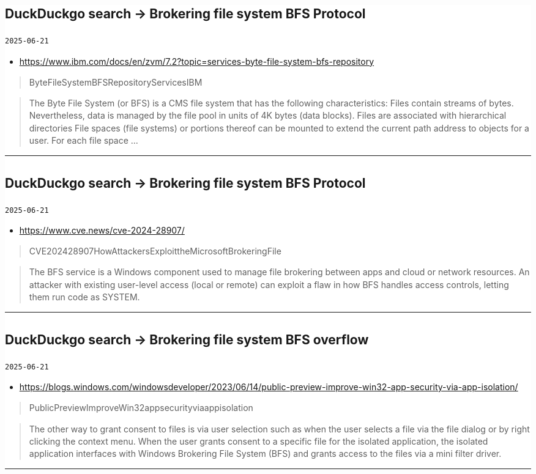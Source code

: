 
## DuckDuckgo search -> Brokering file system BFS Protocol
`2025-06-21`

* https://www.ibm.com/docs/en/zvm/7.2?topic=services-byte-file-system-bfs-repository

<blockquote>
 ByteFileSystemBFSRepositoryServicesIBM
</blockquote>
<blockquote>
The Byte File System (or BFS) is a CMS file system that has the following characteristics: Files contain streams of bytes. Nevertheless, data is managed by the file pool in units of 4K bytes (data blocks). Files are associated with hierarchical directories File spaces (file systems) or portions thereof can be mounted to extend the current path address to objects for a user. For each file space ...
</blockquote>

---

## DuckDuckgo search -> Brokering file system BFS Protocol
`2025-06-21`

* https://www.cve.news/cve-2024-28907/

<blockquote>
 CVE202428907HowAttackersExploittheMicrosoftBrokeringFile
</blockquote>
<blockquote>
The BFS service is a Windows component used to manage file brokering between apps and cloud or network resources. An attacker with existing user-level access (local or remote) can exploit a flaw in how BFS handles access controls, letting them run code as SYSTEM.
</blockquote>

---

## DuckDuckgo search -> Brokering file system BFS overflow
`2025-06-21`

* https://blogs.windows.com/windowsdeveloper/2023/06/14/public-preview-improve-win32-app-security-via-app-isolation/

<blockquote>
 PublicPreviewImproveWin32appsecurityviaappisolation
</blockquote>
<blockquote>
The other way to grant consent to files is via user selection such as when the user selects a file via the file dialog or by right clicking the context menu. When the user grants consent to a specific file for the isolated application, the isolated application interfaces with Windows Brokering File System (BFS) and grants access to the files via a mini filter driver.
</blockquote>

---
